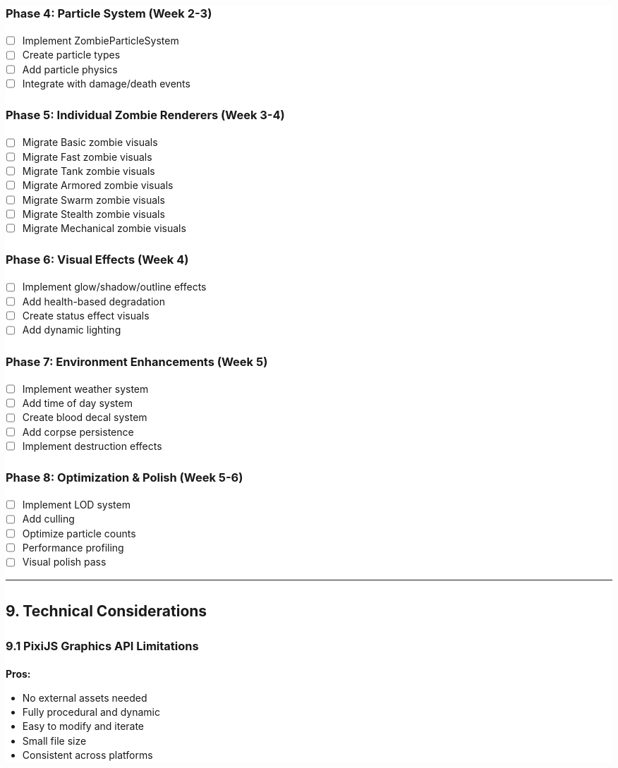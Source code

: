 ### Phase 4: Particle System (Week 2-3)

- [ ] Implement ZombieParticleSystem
- [ ] Create particle types
- [ ] Add particle physics
- [ ] Integrate with damage/death events

### Phase 5: Individual Zombie Renderers (Week 3-4)

- [ ] Migrate Basic zombie visuals
- [ ] Migrate Fast zombie visuals
- [ ] Migrate Tank zombie visuals
- [ ] Migrate Armored zombie visuals
- [ ] Migrate Swarm zombie visuals
- [ ] Migrate Stealth zombie visuals
- [ ] Migrate Mechanical zombie visuals

### Phase 6: Visual Effects (Week 4)

- [ ] Implement glow/shadow/outline effects
- [ ] Add health-based degradation
- [ ] Create status effect visuals
- [ ] Add dynamic lighting

### Phase 7: Environment Enhancements (Week 5)

- [ ] Implement weather system
- [ ] Add time of day system
- [ ] Create blood decal system
- [ ] Add corpse persistence
- [ ] Implement destruction effects

### Phase 8: Optimization & Polish (Week 5-6)

- [ ] Implement LOD system
- [ ] Add culling
- [ ] Optimize particle counts
- [ ] Performance profiling
- [ ] Visual polish pass

---

## 9. Technical Considerations

### 9.1 PixiJS Graphics API Limitations

**Pros:**

- No external assets needed
- Fully procedural and dynamic
- Easy to modify and iterate
- Small file size
- Consistent across platforms
